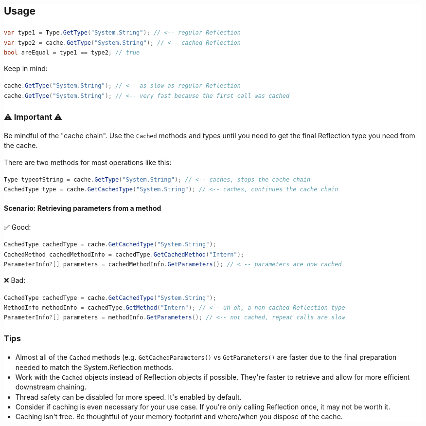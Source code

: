 ## Usage

```csharp
var type1 = Type.GetType("System.String"); // <-- regular Reflection
var type2 = cache.GetType("System.String"); // <-- cached Reflection
bool areEqual = type1 == type2; // true
```

Keep in mind:

```csharp
cache.GetType("System.String"); // <-- as slow as regular Reflection
cache.GetType("System.String"); // <-- very fast because the first call was cached
```

### ⚠️ Important ⚠️

Be mindful of the "cache chain". Use the `Cached` methods and types until you need to get the final Reflection type you need from the cache.

There are two methods for most operations like this:

```csharp
Type typeofString = cache.GetType("System.String"); // <-- caches, stops the cache chain
CachedType type = cache.GetCachedType("System.String"); // <-- caches, continues the cache chain
```


#### Scenario: Retrieving parameters from a method

✅ Good:

```csharp
CachedType cachedType = cache.GetCachedType("System.String");
CachedMethod cachedMethodInfo = cachedType.GetCachedMethod("Intern");
ParameterInfo?[] parameters = cachedMethodInfo.GetParameters(); // < -- parameters are now cached
```

❌ Bad: 

```csharp
CachedType cachedType = cache.GetCachedType("System.String");
MethodInfo methodInfo = cachedType.GetMethod("Intern"); // <-- uh oh, a non-cached Reflection type
ParameterInfo?[] parameters = methodInfo.GetParameters(); // <-- not cached, repeat calls are slow
```

### Tips

- Almost all of the `Cached` methods (e.g. `GetCachedParameters()` vs `GetParameters()` are faster due to the final preparation needed to match the System.Reflection methods. 
- Work with the `Cached` objects instead of Reflection objects if possible. They're faster to retrieve and allow for more efficient downstream chaining.
- Thread safety can be disabled for more speed. It's enabled by default.
- Consider if caching is even necessary for your use case. If you're only calling Reflection once, it may not be worth it.
- Caching isn't free. Be thoughtful of your memory footprint and where/when you dispose of the cache.
